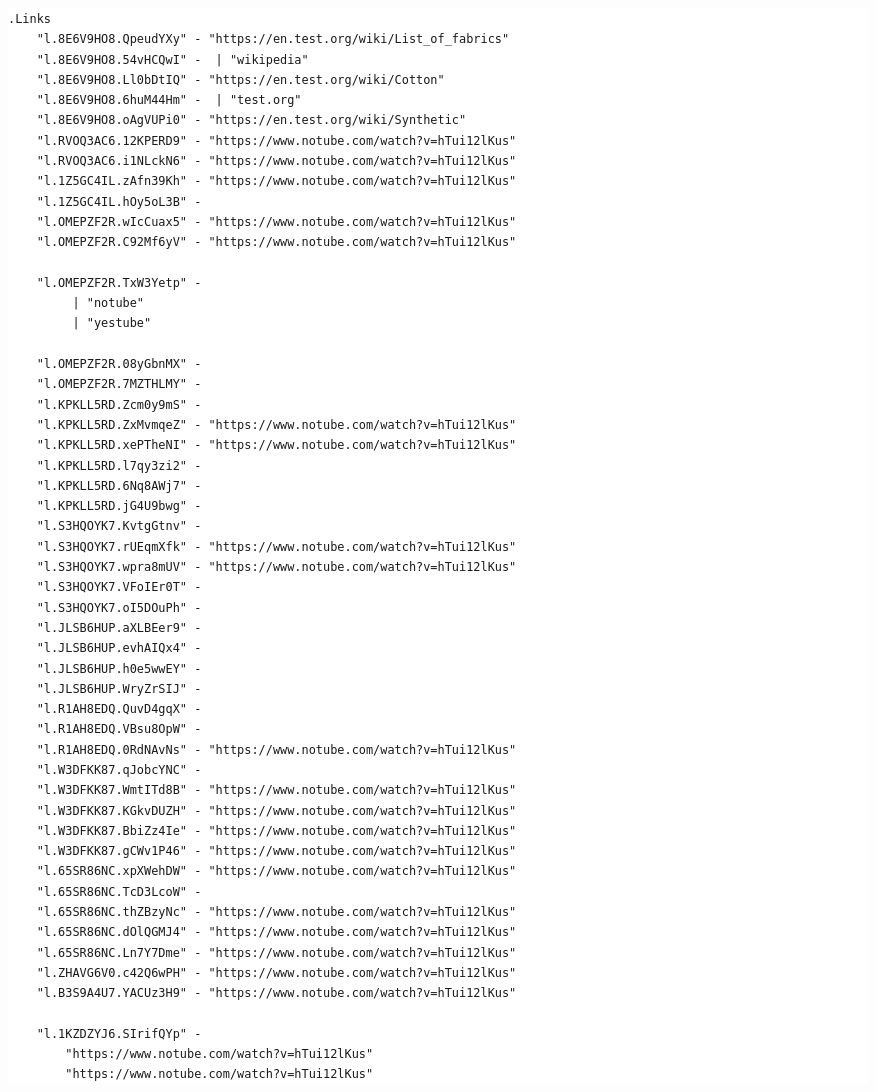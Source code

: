     .Links
        "l.8E6V9HO8.QpeudYXy" - "https://en.test.org/wiki/List_of_fabrics"
        "l.8E6V9HO8.54vHCQwI" -  | "wikipedia"
        "l.8E6V9HO8.Ll0bDtIQ" - "https://en.test.org/wiki/Cotton"
        "l.8E6V9HO8.6huM44Hm" -  | "test.org"
        "l.8E6V9HO8.oAgVUPi0" - "https://en.test.org/wiki/Synthetic"
        "l.RVOQ3AC6.12KPERD9" - "https://www.notube.com/watch?v=hTui12lKus"
        "l.RVOQ3AC6.i1NLckN6" - "https://www.notube.com/watch?v=hTui12lKus"
        "l.1Z5GC4IL.zAfn39Kh" - "https://www.notube.com/watch?v=hTui12lKus"
        "l.1Z5GC4IL.hOy5oL3B" - 
        "l.OMEPZF2R.wIcCuax5" - "https://www.notube.com/watch?v=hTui12lKus"
        "l.OMEPZF2R.C92Mf6yV" - "https://www.notube.com/watch?v=hTui12lKus"

        "l.OMEPZF2R.TxW3Yetp" -
             | "notube"
             | "yestube"

        "l.OMEPZF2R.08yGbnMX" - 
        "l.OMEPZF2R.7MZTHLMY" - 
        "l.KPKLL5RD.Zcm0y9mS" - 
        "l.KPKLL5RD.ZxMvmqeZ" - "https://www.notube.com/watch?v=hTui12lKus"
        "l.KPKLL5RD.xePTheNI" - "https://www.notube.com/watch?v=hTui12lKus"
        "l.KPKLL5RD.l7qy3zi2" - 
        "l.KPKLL5RD.6Nq8AWj7" - 
        "l.KPKLL5RD.jG4U9bwg" - 
        "l.S3HQOYK7.KvtgGtnv" - 
        "l.S3HQOYK7.rUEqmXfk" - "https://www.notube.com/watch?v=hTui12lKus"
        "l.S3HQOYK7.wpra8mUV" - "https://www.notube.com/watch?v=hTui12lKus"
        "l.S3HQOYK7.VFoIEr0T" - 
        "l.S3HQOYK7.oI5DOuPh" - 
        "l.JLSB6HUP.aXLBEer9" - 
        "l.JLSB6HUP.evhAIQx4" - 
        "l.JLSB6HUP.h0e5wwEY" - 
        "l.JLSB6HUP.WryZrSIJ" - 
        "l.R1AH8EDQ.QuvD4gqX" - 
        "l.R1AH8EDQ.VBsu8OpW" - 
        "l.R1AH8EDQ.0RdNAvNs" - "https://www.notube.com/watch?v=hTui12lKus"
        "l.W3DFKK87.qJobcYNC" - 
        "l.W3DFKK87.WmtITd8B" - "https://www.notube.com/watch?v=hTui12lKus"
        "l.W3DFKK87.KGkvDUZH" - "https://www.notube.com/watch?v=hTui12lKus"
        "l.W3DFKK87.BbiZz4Ie" - "https://www.notube.com/watch?v=hTui12lKus"
        "l.W3DFKK87.gCWv1P46" - "https://www.notube.com/watch?v=hTui12lKus"
        "l.65SR86NC.xpXWehDW" - "https://www.notube.com/watch?v=hTui12lKus"
        "l.65SR86NC.TcD3LcoW" - 
        "l.65SR86NC.thZBzyNc" - "https://www.notube.com/watch?v=hTui12lKus"
        "l.65SR86NC.dOlQGMJ4" - "https://www.notube.com/watch?v=hTui12lKus"
        "l.65SR86NC.Ln7Y7Dme" - "https://www.notube.com/watch?v=hTui12lKus"
        "l.ZHAVG6V0.c42Q6wPH" - "https://www.notube.com/watch?v=hTui12lKus"
        "l.B3S9A4U7.YACUz3H9" - "https://www.notube.com/watch?v=hTui12lKus"

        "l.1KZDZYJ6.SIrifQYp" -
            "https://www.notube.com/watch?v=hTui12lKus"
            "https://www.notube.com/watch?v=hTui12lKus"
